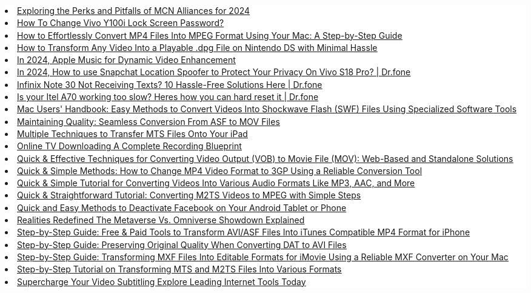 <li><a href="https://youtube-stream.techidaily.com/exploring-the-perks-and-pitfalls-of-mcn-alliances-for-2024/"><u>Exploring the Perks and Pitfalls of MCN Alliances for 2024</u></a></li>
<li><a href="https://android-unlock.techidaily.com/how-to-change-vivo-y100i-lock-screen-password-by-drfone-android/"><u>How To Change Vivo Y100i Lock Screen Password?</u></a></li>
<li><a href="https://media-tips.techidaily.com/how-to-effortlessly-convert-mp4-files-into-mpeg-format-using-your-mac-a-step-by-step-guide/"><u>How to Effortlessly Convert MP4 Files Into MPEG Format Using Your Mac: A Step-by-Step Guide</u></a></li>
<li><a href="https://media-tips.techidaily.com/how-to-transform-any-video-into-a-playable-dpg-file-on-nintendo-ds-with-minimal-hassle/"><u>How to Transform Any Video Into a Playable .dpg File on Nintendo DS with Minimal Hassle</u></a></li>
<li><a href="https://extra-tips.techidaily.com/in-2024-apple-music-for-dynamic-video-enhancement/"><u>In 2024, Apple Music for Dynamic Video Enhancement</u></a></li>
<li><a href="https://phone-solutions.techidaily.com/in-2024-how-to-use-snapchat-location-spoofer-to-protect-your-privacy-on-vivo-s18-pro-drfone-by-drfone-virtual-android/"><u>In 2024, How to use Snapchat Location Spoofer to Protect Your Privacy On Vivo S18 Pro? | Dr.fone</u></a></li>
<li><a href="https://fix-guide.techidaily.com/infinix-note-30-not-receiving-texts-10-hassle-free-solutions-here-drfone-by-drfone-fix-android-problems-fix-android-problems/"><u>Infinix Note 30 Not Receiving Texts? 10 Hassle-Free Solutions Here | Dr.fone</u></a></li>
<li><a href="https://techidaily.com/is-your-itel-a70-working-too-slow-heres-how-you-can-hard-reset-it-drfone-by-drfone-reset-android-reset-android/"><u>Is your Itel A70 working too slow? Heres how you can hard reset it | Dr.fone</u></a></li>
<li><a href="https://media-tips.techidaily.com/mac-users-handbook-easy-methods-to-convert-videos-into-shockwave-flash-swf-files-using-specialized-software-tools/"><u>Mac Users' Handbook: Easy Methods to Convert Videos Into Shockwave Flash (SWF) Files Using Specialized Software Tools</u></a></li>
<li><a href="https://media-tips.techidaily.com/maintaining-quality-seamless-conversion-from-asf-to-mov-files/"><u>Maintaining Quality: Seamless Conversion From ASF to MOV Files</u></a></li>
<li><a href="https://media-tips.techidaily.com/multiple-techniques-to-transfer-mts-files-onto-your-ipad/"><u>Multiple Techniques to Transfer MTS Files Onto Your iPad</u></a></li>
<li><a href="https://screen-mirroring-recording.techidaily.com/online-tv-downloading-a-complete-recording-blueprint/"><u>Online TV Downloading  A Complete Recording Blueprint</u></a></li>
<li><a href="https://media-tips.techidaily.com/quick-and-effective-techniques-for-converting-video-output-vob-to-movie-file-mov-web-based-and-standalone-solutions/"><u>Quick & Effective Techniques for Converting Video Output (VOB) to Movie File (MOV): Web-Based and Standalone Solutions</u></a></li>
<li><a href="https://media-tips.techidaily.com/quick-and-simple-methods-how-to-change-mp4-video-format-to-3gp-using-a-reliable-conversion-tool/"><u>Quick & Simple Methods: How to Change MP4 Video Format to 3GP Using a Reliable Conversion Tool</u></a></li>
<li><a href="https://media-tips.techidaily.com/quick-and-simple-tutorial-for-converting-videos-into-various-audio-formats-like-mp3-aac-and-more/"><u>Quick & Simple Tutorial for Converting Videos Into Various Audio Formats Like MP3, AAC, and More</u></a></li>
<li><a href="https://media-tips.techidaily.com/quick-and-straightforward-tutorial-converting-m2ts-videos-to-mpeg-with-simple-steps/"><u>Quick & Straightforward Tutorial: Converting M2TS Videos to MPEG with Simple Steps</u></a></li>
<li><a href="https://techtrends.techidaily.com/quick-and-easy-methods-to-deactivate-facebook-on-your-android-tablet-or-phone/"><u>Quick and Easy Methods to Deactivate Facebook on Your Android Tablet or Phone</u></a></li>
<li><a href="https://extra-tips.techidaily.com/realities-redefined-the-metaverse-vs-omniverse-showdown-explained/"><u>Realities Redefined  The Metaverse Vs. Omniverse Showdown Explained</u></a></li>
<li><a href="https://media-tips.techidaily.com/step-by-step-guide-free-and-paid-tools-to-transform-aviasf-files-into-itunes-compatible-mp4-format-for-iphone/"><u>Step-by-Step Guide: Free & Paid Tools to Transform AVI/ASF Files Into iTunes Compatible MP4 Format for iPhone</u></a></li>
<li><a href="https://media-tips.techidaily.com/step-by-step-guide-preserving-original-quality-when-converting-dat-to-avi-files/"><u>Step-by-Step Guide: Preserving Original Quality When Converting DAT to AVI Files</u></a></li>
<li><a href="https://media-tips.techidaily.com/step-by-step-guide-transforming-mxf-files-into-editable-formats-for-imovie-using-a-reliable-mxf-converter-on-your-mac/"><u>Step-by-Step Guide: Transforming MXF Files Into Editable Formats for iMovie Using a Reliable MXF Converter on Your Mac</u></a></li>
<li><a href="https://media-tips.techidaily.com/step-by-step-tutorial-on-transforming-mts-and-m2ts-files-into-various-formats/"><u>Step-by-Step Tutorial on Transforming MTS and M2TS Files Into Various Formats</u></a></li>
<li><a href="https://extra-information.techidaily.com/supercharge-your-video-subtitling-explore-leading-internet-tools-today/"><u>Supercharge Your Video Subtitling  Explore Leading Internet Tools Today</u></a></li>
